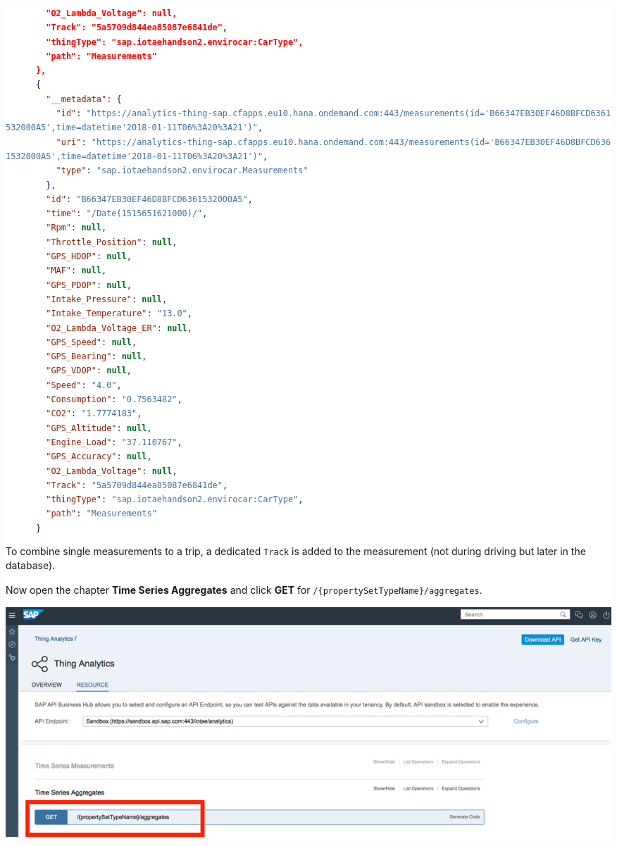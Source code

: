 ```json
        "O2_Lambda_Voltage": null,
        "Track": "5a5709d844ea85087e6841de",
        "thingType": "sap.iotaehandson2.envirocar:CarType",
        "path": "Measurements"
      },
      {
        "__metadata": {
          "id": "https://analytics-thing-sap.cfapps.eu10.hana.ondemand.com:443/measurements(id='B66347EB30EF46D8BFCD6361532000A5',time=datetime'2018-01-11T06%3A20%3A21')",
          "uri": "https://analytics-thing-sap.cfapps.eu10.hana.ondemand.com:443/measurements(id='B66347EB30EF46D8BFCD6361532000A5',time=datetime'2018-01-11T06%3A20%3A21')",
          "type": "sap.iotaehandson2.envirocar.Measurements"
        },
        "id": "B66347EB30EF46D8BFCD6361532000A5",
        "time": "/Date(1515651621000)/",
        "Rpm": null,
        "Throttle_Position": null,
        "GPS_HDOP": null,
        "MAF": null,
        "GPS_PDOP": null,
        "Intake_Pressure": null,
        "Intake_Temperature": "13.0",
        "O2_Lambda_Voltage_ER": null,
        "GPS_Speed": null,
        "GPS_Bearing": null,
        "GPS_VDOP": null,
        "Speed": "4.0",
        "Consumption": "0.7563482",
        "CO2": "1.7774183",
        "GPS_Altitude": null,
        "Engine_Load": "37.110767",
        "GPS_Accuracy": null,
        "O2_Lambda_Voltage": null,
        "Track": "5a5709d844ea85087e6841de",
        "thingType": "sap.iotaehandson2.envirocar:CarType",
        "path": "Measurements"
      }
```

To combine single measurements to a trip, a dedicated `Track` is added to the measurement (not during driving but later in the database).

Now open the chapter **Time Series Aggregates** and click **GET** for `/{propertySetTypeName}/aggregates`.

![Time series aggregates](pic26.png)
